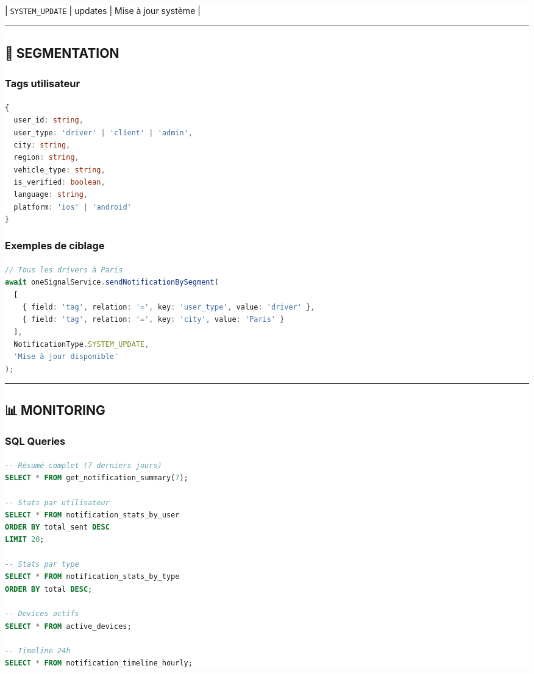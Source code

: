 | `SYSTEM_UPDATE` | updates | Mise à jour système |

---

## 🎯 SEGMENTATION

### Tags utilisateur

```typescript
{
  user_id: string,
  user_type: 'driver' | 'client' | 'admin',
  city: string,
  region: string,
  vehicle_type: string,
  is_verified: boolean,
  language: string,
  platform: 'ios' | 'android'
}
```

### Exemples de ciblage

```typescript
// Tous les drivers à Paris
await oneSignalService.sendNotificationBySegment(
  [
    { field: 'tag', relation: '=', key: 'user_type', value: 'driver' },
    { field: 'tag', relation: '=', key: 'city', value: 'Paris' }
  ],
  NotificationType.SYSTEM_UPDATE,
  'Mise à jour disponible'
);
```

---

## 📊 MONITORING

### SQL Queries

```sql
-- Résumé complet (7 derniers jours)
SELECT * FROM get_notification_summary(7);

-- Stats par utilisateur
SELECT * FROM notification_stats_by_user
ORDER BY total_sent DESC
LIMIT 20;

-- Stats par type
SELECT * FROM notification_stats_by_type
ORDER BY total DESC;

-- Devices actifs
SELECT * FROM active_devices;

-- Timeline 24h
SELECT * FROM notification_timeline_hourly;
```
